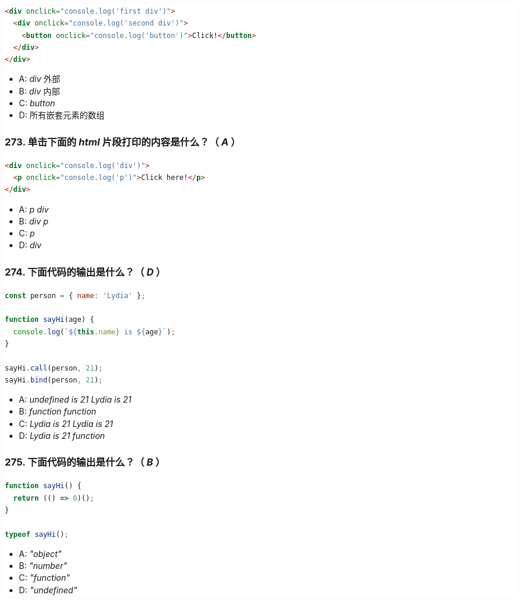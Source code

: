 ```html
<div onclick="console.log('first div')">
  <div onclick="console.log('second div')">
    <button onclick="console.log('button')">Click!</button>
  </div>
</div>
```

- A: _div_ 外部
- B: _div_ 内部
- C: _button_
- D: 所有嵌套元素的数组

### 273. 单击下面的 _html_ 片段打印的内容是什么？（ _A_ ）

```html
<div onclick="console.log('div')">
  <p onclick="console.log('p')">Click here!</p>
</div>
```

- A: _p_ _div_
- B: _div_ _p_
- C: _p_
- D: _div_

### 274. 下面代码的输出是什么？（ _D_ ）

```js
const person = { name: 'Lydia' };

function sayHi(age) {
  console.log(`${this.name} is ${age}`);
}

sayHi.call(person, 21);
sayHi.bind(person, 21);
```

- A: _undefined is 21_ _Lydia is 21_
- B: _function_ _function_
- C: _Lydia is 21_ _Lydia is 21_
- D: _Lydia is 21_ _function_

### 275. 下面代码的输出是什么？（ _B_ ）

```js
function sayHi() {
  return (() => 0)();
}

typeof sayHi();
```

- A: _"object"_
- B: _"number"_
- C: _"function"_
- D: _"undefined"_
